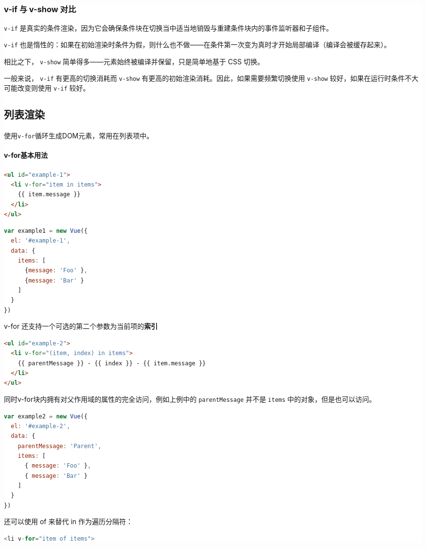 ### v-if 与 v-show 对比
`v-if` 是真实的条件渲染，因为它会确保条件块在切换当中适当地销毁与重建条件块内的事件监听器和子组件。

`v-if` 也是惰性的：如果在初始渲染时条件为假，则什么也不做——在条件第一次变为真时才开始局部编译（编译会被缓存起来）。

相比之下， `v-show` 简单得多——元素始终被编译并保留，只是简单地基于 CSS 切换。

一般来说， `v-if` 有更高的切换消耗而 `v-show` 有更高的初始渲染消耗。因此，如果需要频繁切换使用 `v-show` 较好，如果在运行时条件不大可能改变则使用 `v-if` 较好。

## 列表渲染
使用`v-for`循环生成DOM元素，常用在列表项中。
#### v-for基本用法
```html
<ul id="example-1">
  <li v-for="item in items">
    {{ item.message }}
  </li>
</ul>
```
```js
var example1 = new Vue({
  el: '#example-1',
  data: {
    items: [
      {message: 'Foo' },
      {message: 'Bar' }
    ]
  }
})
```
v-for 还支持一个可选的第二个参数为当前项的**索引**
```html
<ul id="example-2">
  <li v-for="(item, index) in items">
    {{ parentMessage }} - {{ index }} - {{ item.message }}
  </li>
</ul>
```
同时v-for块内拥有对父作用域的属性的完全访问，例如上例中的 `parentMessage` 并不是 `items` 中的对象，但是也可以访问。
```js
var example2 = new Vue({
  el: '#example-2',
  data: {
    parentMessage: 'Parent',
    items: [
      { message: 'Foo' },
      { message: 'Bar' }
    ]
  }
})
```
还可以使用 of 来替代 in 作为遍历分隔符：
```js
<li v-for="item of items">
```
